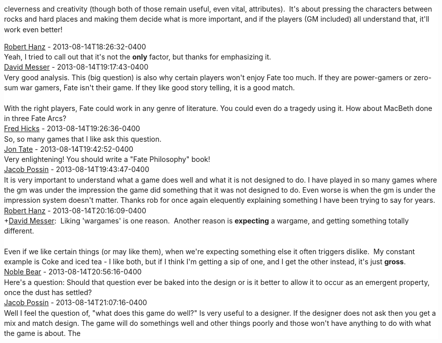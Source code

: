 cleverness and creativity (though both of those remain useful, even vital, attributes).  It&#39;s about pressing the characters between rocks and hard places and making them decide what is more important, and if the players (GM included) all understand that, it&#39;ll work even better!</div></div><div class="comment" itemprop="comment" itemscope itemtype="http://schema.org/Comment"><span itemprop="author" itemscope itemtype="http://schema.org/Person"><a target="_blank" href="https://plus.google.com/+RobertHanz" class="author" itemprop="url"><span itemprop="name">Robert Hanz</span></a></span><span class="time"> - <span itemprop="dateCreated">2013-08-14T18:26:32-0400</span></span><div class="comment-content" itemprop="text">Yeah, I tried to call out that it&#39;s not the <b>only</b> factor, but thanks for emphasizing it.</div></div><div class="comment" itemprop="comment" itemscope itemtype="http://schema.org/Comment"><span itemprop="author" itemscope itemtype="http://schema.org/Person"><a target="_blank" href="https://plus.google.com/110826174227470584530" class="author" itemprop="url"><span itemprop="name">David Messer</span></a></span><span class="time"> - <span itemprop="dateCreated">2013-08-14T19:17:43-0400</span></span><div class="comment-content" itemprop="text">Very good analysis. This (big question) is also why certain players won&#39;t enjoy Fate too much. If they are power-gamers or zero-sum war gamers, Fate isn&#39;t their game. If they like good story telling, it is a good match.<br><br>With the right players, Fate could work in any genre of literature. You could even do a tragedy using it. How about MacBeth done in three Fate Arcs?</div></div><div class="comment" itemprop="comment" itemscope itemtype="http://schema.org/Comment"><span itemprop="author" itemscope itemtype="http://schema.org/Person"><a target="_blank" href="https://plus.google.com/+FredHicks" class="author" itemprop="url"><span itemprop="name">Fred Hicks</span></a></span><span class="time"> - <span itemprop="dateCreated">2013-08-14T19:26:36-0400</span></span><div class="comment-content" itemprop="text">So, so many games that I like ask this question.</div></div><div class="comment" itemprop="comment" itemscope itemtype="http://schema.org/Comment"><span itemprop="author" itemscope itemtype="http://schema.org/Person"><a target="_blank" href="https://plus.google.com/108287480576898126045" class="author" itemprop="url"><span itemprop="name">Jon Tate</span></a></span><span class="time"> - <span itemprop="dateCreated">2013-08-14T19:42:52-0400</span></span><div class="comment-content" itemprop="text">Very enlightening! You should write a &quot;Fate Philosophy&quot; book! </div></div><div class="comment" itemprop="comment" itemscope itemtype="http://schema.org/Comment"><span itemprop="author" itemscope itemtype="http://schema.org/Person"><a target="_blank" href="https://plus.google.com/+JacobPoss" class="author" itemprop="url"><span itemprop="name">Jacob Possin</span></a></span><span class="time"> - <span itemprop="dateCreated">2013-08-14T19:43:47-0400</span></span><div class="comment-content" itemprop="text">It is very important to understand what a game does well and what it is not designed to do. I have played in so many games where the gm was under the impression the game did something that it was not designed to do. Even worse is when the gm is under the impression system doesn&#39;t matter. Thanks rob for once again elequently explaining something I have been trying to say for years.</div></div><div class="comment" itemprop="comment" itemscope itemtype="http://schema.org/Comment"><span itemprop="author" itemscope itemtype="http://schema.org/Person"><a target="_blank" href="https://plus.google.com/+RobertHanz" class="author" itemprop="url"><span itemprop="name">Robert Hanz</span></a></span><span class="time"> - <span itemprop="dateCreated">2013-08-14T20:16:09-0400</span></span><div class="comment-content" itemprop="text"><span class="proflinkWrapper"><span class="proflinkPrefix">+</span><a class="proflink bidi_isolate" href="https://plus.google.com/110826174227470584530" oid="110826174227470584530" >David Messer</a></span>:  Liking &#39;wargames&#39; is one reason.  Another reason is <b>expecting</b> a wargame, and getting something totally different.<br><br>Even if we like certain things (or may like them), when we&#39;re expecting something else it often triggers dislike.  My constant example is Coke and iced tea - I like both, but if I think I&#39;m getting a sip of one, and I get the other instead, it&#39;s just <b>gross</b>.</div></div><div class="comment" itemprop="comment" itemscope itemtype="http://schema.org/Comment"><span itemprop="author" itemscope itemtype="http://schema.org/Person"><a target="_blank" href="https://plus.google.com/+NobleBear" class="author" itemprop="url"><span itemprop="name">Noble Bear</span></a></span><span class="time"> - <span itemprop="dateCreated">2013-08-14T20:56:16-0400</span></span><div class="comment-content" itemprop="text">Here&#39;s a question: Should that question ever be baked into the design or is it better to allow it to occur as an emergent property, once the dust has settled?</div></div><div class="comment" itemprop="comment" itemscope itemtype="http://schema.org/Comment"><span itemprop="author" itemscope itemtype="http://schema.org/Person"><a target="_blank" href="https://plus.google.com/+JacobPoss" class="author" itemprop="url"><span itemprop="name">Jacob Possin</span></a></span><span class="time"> - <span itemprop="dateCreated">2013-08-14T21:07:16-0400</span></span><div class="comment-content" itemprop="text">Well I feel the question of, &quot;what does this game do well?&quot; Is very useful to a designer. If the designer does not ask then you get a mix and match design. The game will do somethings well and other things poorly and those won&#39;t have anything to do with what the game is about. The